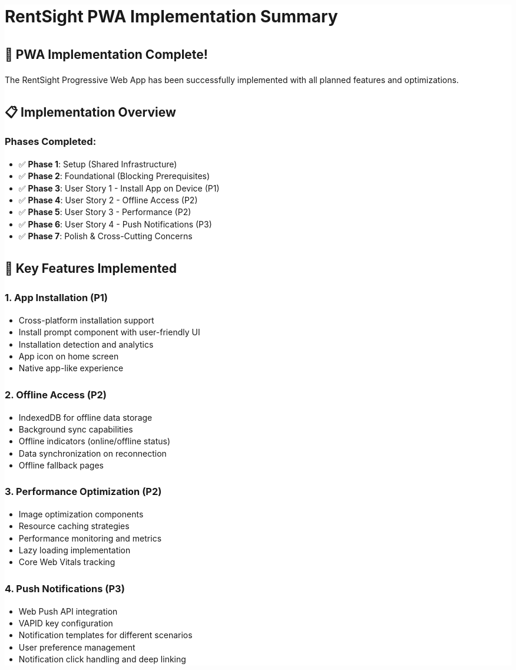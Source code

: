 # RentSight PWA Implementation Summary

## 🎉 **PWA Implementation Complete!**

The RentSight Progressive Web App has been successfully implemented with all planned features and optimizations.

## 📋 **Implementation Overview**

### **Phases Completed:**
- ✅ **Phase 1**: Setup (Shared Infrastructure)
- ✅ **Phase 2**: Foundational (Blocking Prerequisites)  
- ✅ **Phase 3**: User Story 1 - Install App on Device (P1)
- ✅ **Phase 4**: User Story 2 - Offline Access (P2)
- ✅ **Phase 5**: User Story 3 - Performance (P2)
- ✅ **Phase 6**: User Story 4 - Push Notifications (P3)
- ✅ **Phase 7**: Polish & Cross-Cutting Concerns

## 🚀 **Key Features Implemented**

### 1. **App Installation (P1)**
- Cross-platform installation support
- Install prompt component with user-friendly UI
- Installation detection and analytics
- App icon on home screen
- Native app-like experience

### 2. **Offline Access (P2)**
- IndexedDB for offline data storage
- Background sync capabilities
- Offline indicators (online/offline status)
- Data synchronization on reconnection
- Offline fallback pages

### 3. **Performance Optimization (P2)**
- Image optimization components
- Resource caching strategies
- Performance monitoring and metrics
- Lazy loading implementation
- Core Web Vitals tracking

### 4. **Push Notifications (P3)**
- Web Push API integration
- VAPID key configuration
- Notification templates for different scenarios
- User preference management
- Notification click handling and deep linking
